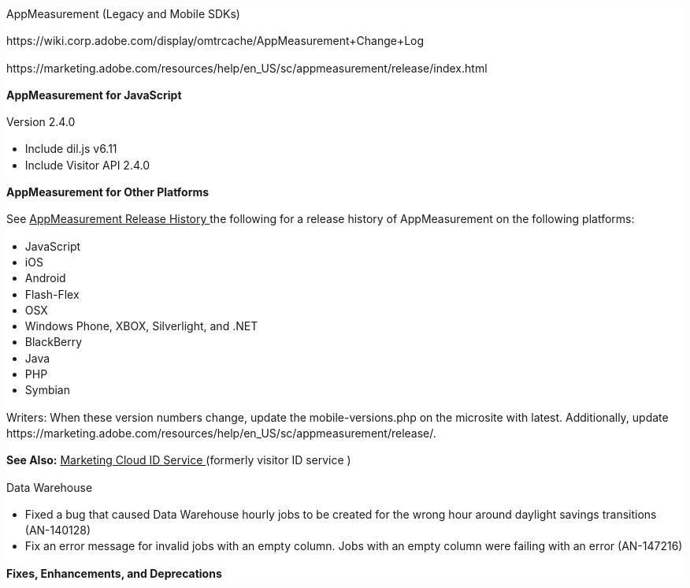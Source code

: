    </tr> 
   <tr> 
    <td colname="col1"> <p>AppMeasurement (Legacy and Mobile SDKs)</p> </td> 
    <td colname="col2"> 
     <draft-comment> 
      <p>https://wiki.corp.adobe.com/display/omtrcache/AppMeasurement+Change+Log</p> 
      <p>https://marketing.adobe.com/resources/help/en_US/sc/appmeasurement/release/index.html</p> 
     </draft-comment> <p> <b> <span class="keyword"> AppMeasurement </span> for JavaScript</b> </p> <p>Version 2.4.0</p> 
     <ul id="ul_4681A3AD19A341E8961CB108E0FC5466"> 
      <li id="li_390EDEF921A94637A6FA89760FA4BC4C">Include dil.js v6.11</li> 
      <li id="li_BDCD7C0F04E444AA850236E88F223A84">Include Visitor API 2.4.0</li> 
     </ul> <p> <b> <span class="keyword"> AppMeasurement </span> for Other Platforms</b> </p> <p>See <a href="https://marketing.adobe.com/resources/help/en_US/sc/appmeasurement/release/index.html" scope="external" format="https"> AppMeasurement Release History </a> the following for a release history of <span class="keyword"> AppMeasurement </span> on the following platforms: </p> 
     <ul id="ul_C1B99FAA7DD94C83902A1148AC80E64C"> 
      <li id="li_AE016ABC57964DFEAF625E425B4053C6">JavaScript</li> 
      <li id="li_2DC09F748E0747568BBAFDB609DD0363">iOS</li> 
      <li id="li_119E6E2E31144A7ABC2091378EC70B8D">Android</li> 
      <li id="li_AB37D121BA35421D94435B402F3E6E81">Flash-Flex</li> 
      <li id="li_B0A0790E7606490C9039A76ECC7D0591">OSX</li> 
      <li id="li_50288BD8BDCD42739CF01F332B8C582B">Windows Phone, XBOX, Silverlight, and .NET</li> 
      <li id="li_CA6AB124E5814E838D124DFE91A650BE">BlackBerry</li> 
      <li id="li_1E05337ECB6645DEAEF25ABF15D1D708">Java</li> 
      <li id="li_15AF207282644E1C9245F5DFFEE5A2AD">PHP</li> 
      <li id="li_CC00A2D62E7F4C65AC990E0EF8662B7D">Symbian</li> 
     </ul> 
     <draft-comment> 
      <p>Writers: When these version numbers change, update the mobile-versions.php on the microsite with latest. Additionally, update https://marketing.adobe.com/resources/help/en_US/sc/appmeasurement/release/.</p> 
     </draft-comment> <p> <b>See Also:</b> <a href="08172017.xml#marketingcloud/mcvid" format="dita" scope="local"> Marketing Cloud ID Service </a> (formerly <span class="term"> visitor ID service </span>) </p> </td> 
   </tr> 
   <tr> 
    <td colname="col1"> <p>Data Warehouse</p> </td> 
    <td colname="col2"> <p> 
      <ul id="ul_41A7B52EFE5A4A2CBBEDC38389E17E13"> 
       <li id="li_89D4145EE47A4C49A209C9DEFA7C3811">Fixed a bug that caused Data Warehouse hourly jobs to be created for the wrong hour around daylight savings transitions (AN-140128)</li> 
       <li id="li_81B6455274D243C7AB57665F1B6A8EF4">Fix an error message for invalid jobs with an empty column. Jobs with an empty column were failing with an error (AN-147216)</li> 
      </ul> </p> </td> 
   </tr> 
  </tbody> 
 </tgroup> 
</table>


**Fixes, Enhancements, and Deprecations**
